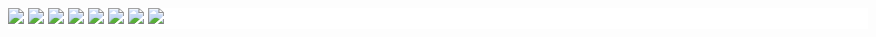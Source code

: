 <img width="50%" src="https://user-images.githubusercontent.com/31420144/100044298-ec787000-2e41-11eb-85ba-f30b14e942e5.png"></img> 
<img width="50%" src="https://user-images.githubusercontent.com/31420144/100044307-f601d800-2e41-11eb-90bf-06a258ba4c43.png"></img> 
<img width="50%" src="https://user-images.githubusercontent.com/31420144/100044305-f26e5100-2e41-11eb-8337-ff8b76455d4a.png"></img> 
<img width="50%" src="https://user-images.githubusercontent.com/31420144/100044312-f8fcc880-2e41-11eb-9e71-bdf4b882d4ea.png"></img> 
<img width="50%" src="https://user-images.githubusercontent.com/31420144/100044315-fbf7b900-2e41-11eb-8f60-719c7c0639b7.png"></img> 
<img width="50%" src="https://user-images.githubusercontent.com/31420144/100044323-00bc6d00-2e42-11eb-88f4-636feb0edfad.png"></img> 
<img width="50%" src="https://user-images.githubusercontent.com/31420144/100044329-03b75d80-2e42-11eb-979b-f05976936c15.png"></img> 
<img width="50%" src="https://user-images.githubusercontent.com/31420144/100044332-087c1180-2e42-11eb-9f9f-24b62ba26f5f.png"></img>

